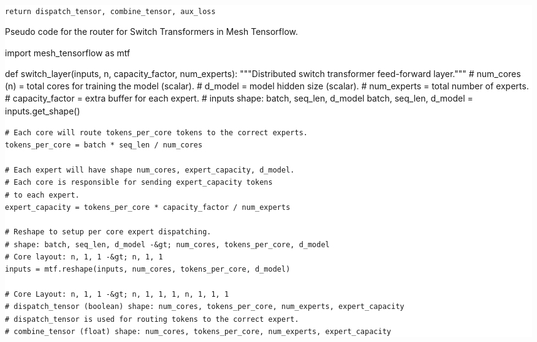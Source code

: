     return dispatch_tensor, combine_tensor, aux_loss
    
Pseudo code for the router for Switch Transformers in Mesh Tensorflow.



import mesh_tensorflow as mtf

def switch_layer(inputs, n, capacity_factor, num_experts):
    &quot;&quot;&quot;Distributed switch transformer feed-forward layer.&quot;&quot;&quot;
    # num_cores (n) = total cores for training the model (scalar).
    # d_model = model hidden size (scalar).
    # num_experts = total number of experts.
    # capacity_factor = extra buffer for each expert.
    # inputs shape: batch, seq_len, d_model
    batch, seq_len, d_model = inputs.get_shape()
    
    # Each core will route tokens_per_core tokens to the correct experts.
    tokens_per_core = batch * seq_len / num_cores

    # Each expert will have shape num_cores, expert_capacity, d_model.
    # Each core is responsible for sending expert_capacity tokens
    # to each expert.
    expert_capacity = tokens_per_core * capacity_factor / num_experts

    # Reshape to setup per core expert dispatching.
    # shape: batch, seq_len, d_model -&gt; num_cores, tokens_per_core, d_model
    # Core layout: n, 1, 1 -&gt; n, 1, 1
    inputs = mtf.reshape(inputs, num_cores, tokens_per_core, d_model)
    
    # Core Layout: n, 1, 1 -&gt; n, 1, 1, 1, n, 1, 1, 1
    # dispatch_tensor (boolean) shape: num_cores, tokens_per_core, num_experts, expert_capacity
    # dispatch_tensor is used for routing tokens to the correct expert.
    # combine_tensor (float) shape: num_cores, tokens_per_core, num_experts, expert_capacity